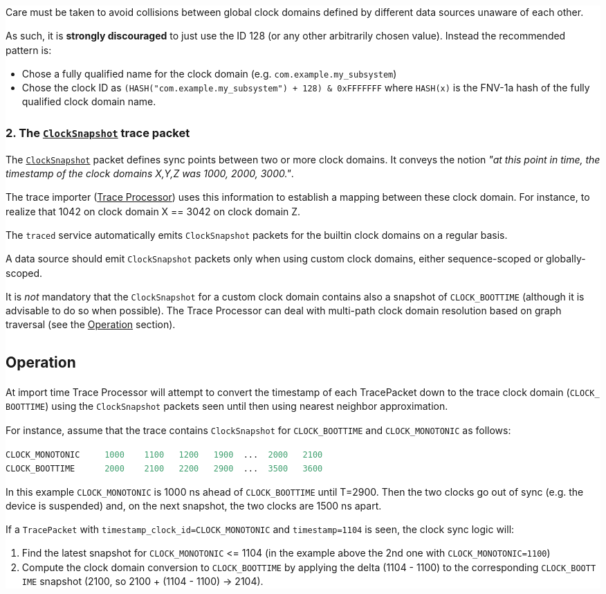Care must be taken to avoid collisions between global clock domains defined by
different data sources unaware of each other.

As such, it is **strongly discouraged** to just use the ID 128 (or any other
arbitrarily chosen value). Instead the recommended pattern is:

* Chose a fully qualified name for the clock domain
  (e.g. `com.example.my_subsystem`)
* Chose the clock ID as `(HASH("com.example.my_subsystem") + 128) & 0xFFFFFFF`
  where `HASH(x)` is the FNV-1a hash of the fully qualified clock domain name.

### 2. The [`ClockSnapshot`][clock_snapshot] trace packet

The [`ClockSnapshot`][clock_snapshot] packet defines sync points between two or
more clock domains. It conveys the notion *"at this point in time, the timestamp
of the clock domains X,Y,Z was 1000, 2000, 3000."*.

The trace importer ([Trace Processor](/docs/trace-processor.md)) uses this
information to establish a mapping between these clock domain. For instance,
to realize that 1042 on clock domain X == 3042 on clock domain Z.

The `traced` service automatically emits `ClockSnapshot` packets for the builtin
clock domains on a regular basis.

A data source should emit `ClockSnapshot` packets only when using custom clock
domains, either sequence-scoped or globally-scoped.

It is *not* mandatory that the `ClockSnapshot` for a custom clock domain
contains also a snapshot of `CLOCK_BOOTTIME` (although it is advisable to do
so when possible). The Trace Processor can deal with multi-path clock domain
resolution based on graph traversal (see the [Operation](#operation) section).

## Operation

At import time Trace Processor will attempt to convert the timestamp of each
TracePacket down to the trace clock domain (`CLOCK_BOOTTIME`) using the
`ClockSnapshot` packets seen until then using nearest neighbor approximation.

For instance, assume that the trace contains `ClockSnapshot` for
`CLOCK_BOOTTIME` and `CLOCK_MONOTONIC` as follows:

```python
CLOCK_MONOTONIC     1000    1100   1200   1900  ...  2000   2100
CLOCK_BOOTTIME      2000    2100   2200   2900  ...  3500   3600
```

In this example `CLOCK_MONOTONIC` is 1000 ns ahead of `CLOCK_BOOTTIME` until
T=2900. Then the two clocks go out of sync (e.g. the device is suspended) and,
on the next snapshot, the two clocks are 1500 ns apart.

If a `TracePacket` with `timestamp_clock_id=CLOCK_MONOTONIC` and
`timestamp=1104` is seen, the clock sync logic will:

1. Find the latest snapshot for `CLOCK_MONOTONIC` <= 1104 (in the example above
   the 2nd one with `CLOCK_MONOTONIC=1100`)
2. Compute the clock domain conversion to `CLOCK_BOOTTIME` by applying the
   delta (1104 - 1100) to the corresponding `CLOCK_BOOTTIME` snapshot
   (2100, so 2100 + (1104 - 1100) -> 2104).


[6756fb05]: https://android-review.googlesource.com/c/platform/external/perfetto/+/1101915/
[clock_snapshot]: https://android.googlesource.com/platform/external/perfetto/+/refs/heads/master/protos/perfetto/trace/clock_snapshot.proto
[timestamp_clock_id]: https://android.googlesource.com/platform/external/perfetto/+/3e7ca4f5893f7d762ec24a2eac9a47343b226c6c/protos/perfetto/trace/trace_packet.proto#68
[builtin_clocks]: https://android.googlesource.com/platform/external/perfetto/+/3e7ca4f5893f7d762ec24a2eac9a47343b226c6c/protos/perfetto/trace/clock_snapshot.proto#25